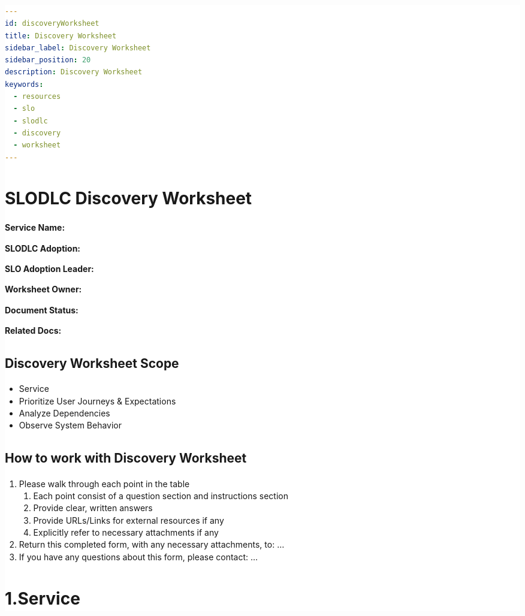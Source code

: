 ```yaml
---
id: discoveryWorksheet
title: Discovery Worksheet
sidebar_label: Discovery Worksheet
sidebar_position: 20
description: Discovery Worksheet
keywords:
  - resources
  - slo
  - slodlc
  - discovery
  - worksheet
---
```

# SLODLC Discovery Worksheet

**Service Name:**

**SLODLC Adoption:**

**SLO Adoption Leader:**

**Worksheet Owner:**

**Document Status:**

**Related Docs:**


## Discovery Worksheet Scope



* Service
* Prioritize User Journeys & Expectations
* Analyze Dependencies
* Observe System Behavior


## How to work with Discovery Worksheet



1. Please walk through each point in the table
    1. Each point consist of a question section and instructions section
    2. Provide clear, written answers
    3. Provide URLs/Links for external resources if any
    4. Explicitly refer to necessary attachments if any
2. Return this completed form, with any necessary attachments, to: …
3. If you have any questions about this form, please contact: …


# 1.Service
